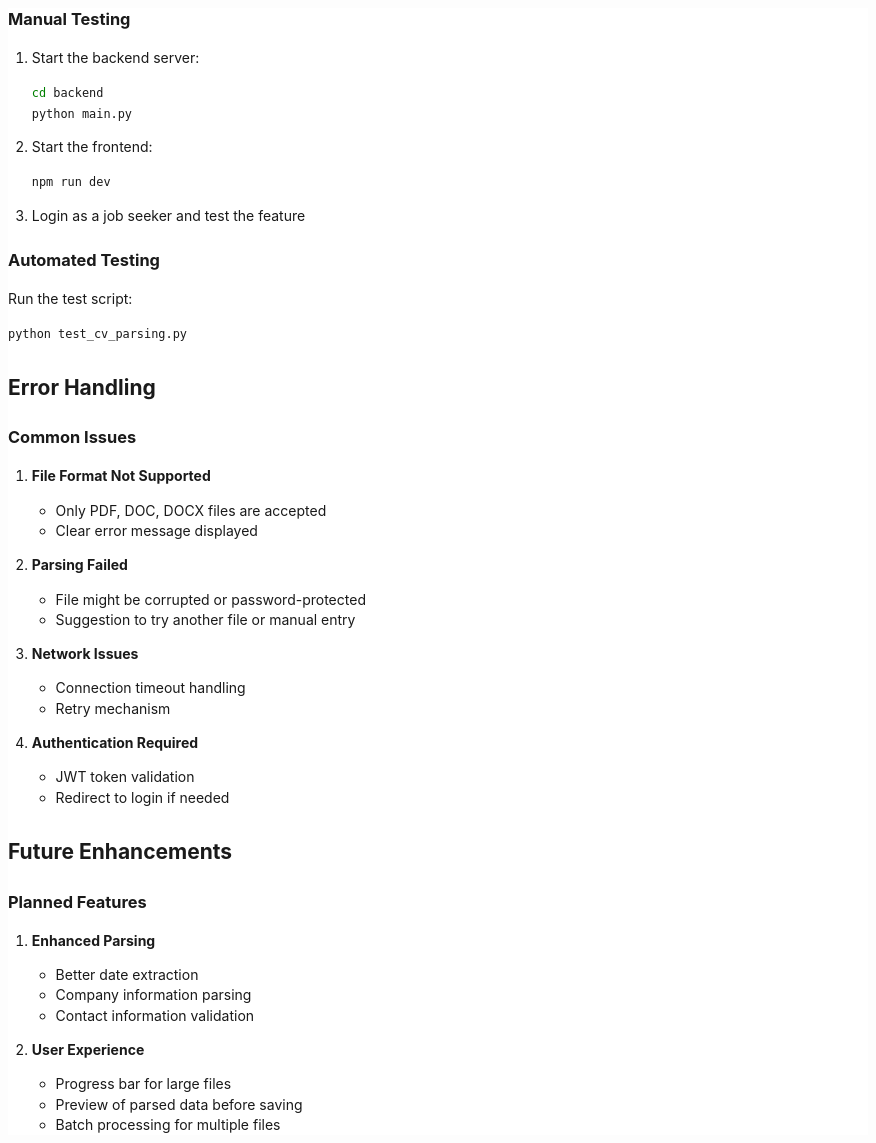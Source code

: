 ### Manual Testing

1. Start the backend server:
   ```bash
   cd backend
   python main.py
   ```

2. Start the frontend:
   ```bash
   npm run dev
   ```

3. Login as a job seeker and test the feature

### Automated Testing

Run the test script:
```bash
python test_cv_parsing.py
```

## Error Handling

### Common Issues

1. **File Format Not Supported**
   - Only PDF, DOC, DOCX files are accepted
   - Clear error message displayed

2. **Parsing Failed**
   - File might be corrupted or password-protected
   - Suggestion to try another file or manual entry

3. **Network Issues**
   - Connection timeout handling
   - Retry mechanism

4. **Authentication Required**
   - JWT token validation
   - Redirect to login if needed

## Future Enhancements

### Planned Features

1. **Enhanced Parsing**
   - Better date extraction
   - Company information parsing
   - Contact information validation

2. **User Experience**
   - Progress bar for large files
   - Preview of parsed data before saving
   - Batch processing for multiple files
